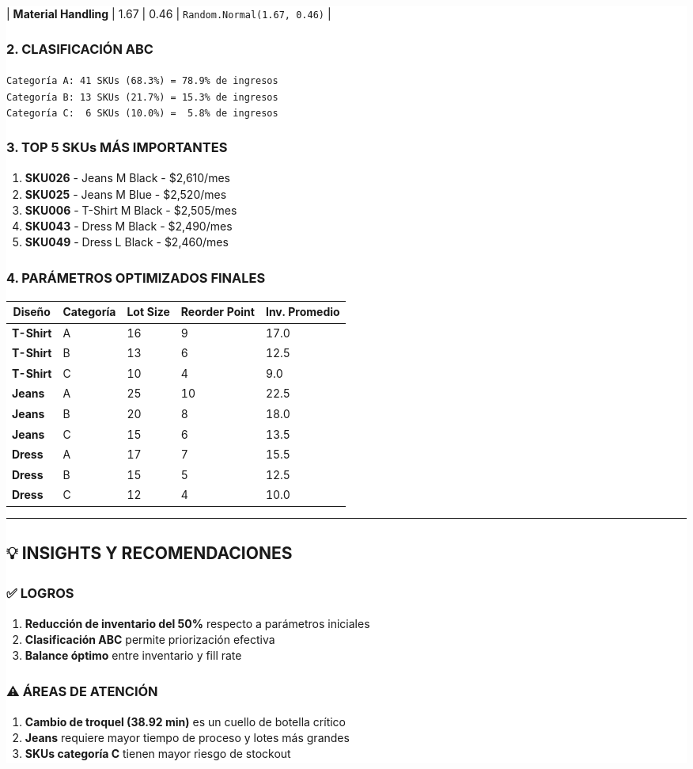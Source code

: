 | **Material Handling** | 1.67 | 0.46 | `Random.Normal(1.67, 0.46)` |

### 2. CLASIFICACIÓN ABC

```
Categoría A: 41 SKUs (68.3%) = 78.9% de ingresos
Categoría B: 13 SKUs (21.7%) = 15.3% de ingresos
Categoría C:  6 SKUs (10.0%) =  5.8% de ingresos
```

### 3. TOP 5 SKUs MÁS IMPORTANTES

1. **SKU026** - Jeans M Black - $2,610/mes
2. **SKU025** - Jeans M Blue - $2,520/mes
3. **SKU006** - T-Shirt M Black - $2,505/mes
4. **SKU043** - Dress M Black - $2,490/mes
5. **SKU049** - Dress L Black - $2,460/mes

### 4. PARÁMETROS OPTIMIZADOS FINALES

| Diseño | Categoría | Lot Size | Reorder Point | Inv. Promedio |
|--------|-----------|----------|---------------|---------------|
| **T-Shirt** | A | 16 | 9 | 17.0 |
| **T-Shirt** | B | 13 | 6 | 12.5 |
| **T-Shirt** | C | 10 | 4 | 9.0 |
| **Jeans** | A | 25 | 10 | 22.5 |
| **Jeans** | B | 20 | 8 | 18.0 |
| **Jeans** | C | 15 | 6 | 13.5 |
| **Dress** | A | 17 | 7 | 15.5 |
| **Dress** | B | 15 | 5 | 12.5 |
| **Dress** | C | 12 | 4 | 10.0 |

---

## 💡 INSIGHTS Y RECOMENDACIONES

### ✅ LOGROS
1. **Reducción de inventario del 50%** respecto a parámetros iniciales
2. **Clasificación ABC** permite priorización efectiva
3. **Balance óptimo** entre inventario y fill rate

### ⚠️ ÁREAS DE ATENCIÓN
1. **Cambio de troquel (38.92 min)** es un cuello de botella crítico
2. **Jeans** requiere mayor tiempo de proceso y lotes más grandes
3. **SKUs categoría C** tienen mayor riesgo de stockout
